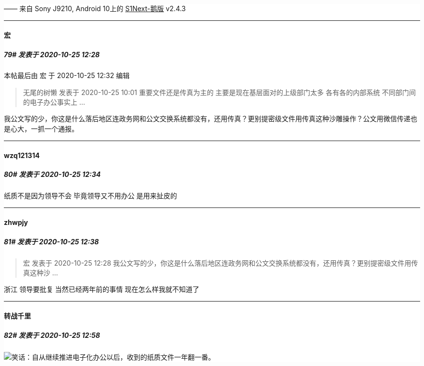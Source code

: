 —— 来自 Sony J9210, Android 10上的 [S1Next-鹅版](https://github.com/ykrank/S1-Next/releases) v2.4.3







*****

####  宏  
##### 79#       发表于 2020-10-25 12:28



 本帖最后由 宏 于 2020-10-25 12:32 编辑 
<blockquote>无尾的树懒 发表于 2020-10-25 10:01
重要文件还是传真为主的 主要是现在基层面对的上级部门太多 各有各的内部系统 不同部门间的电子办公事实上 ...</blockquote>

我公文写的少，你这是什么落后地区连政务网和公文交换系统都没有，还用传真？更别提密级文件用传真这种沙雕操作？公文用微信传递也是心大，一抓一个通报。







*****

####  wzq121314  
##### 80#       发表于 2020-10-25 12:34




纸质不是因为领导不会 毕竟领导又不用办公 是用来扯皮的







*****

####  zhwpjy  
##### 81#       发表于 2020-10-25 12:38



<blockquote>宏 发表于 2020-10-25 12:28
我公文写的少，你这是什么落后地区连政务网和公文交换系统都没有，还用传真？更别提密级文件用传真这种沙 ...</blockquote>
浙江 领导要批复 当然已经两年前的事情 现在怎么样我就不知道了







*****

####  转战千里  
##### 82#       发表于 2020-10-25 12:58



<img src="https://static.saraba1st.com/image/smiley/face2017/067.png" referrerpolicy="no-referrer">笑话：自从继续推进电子化办公以后，收到的纸质文件一年翻一番。
